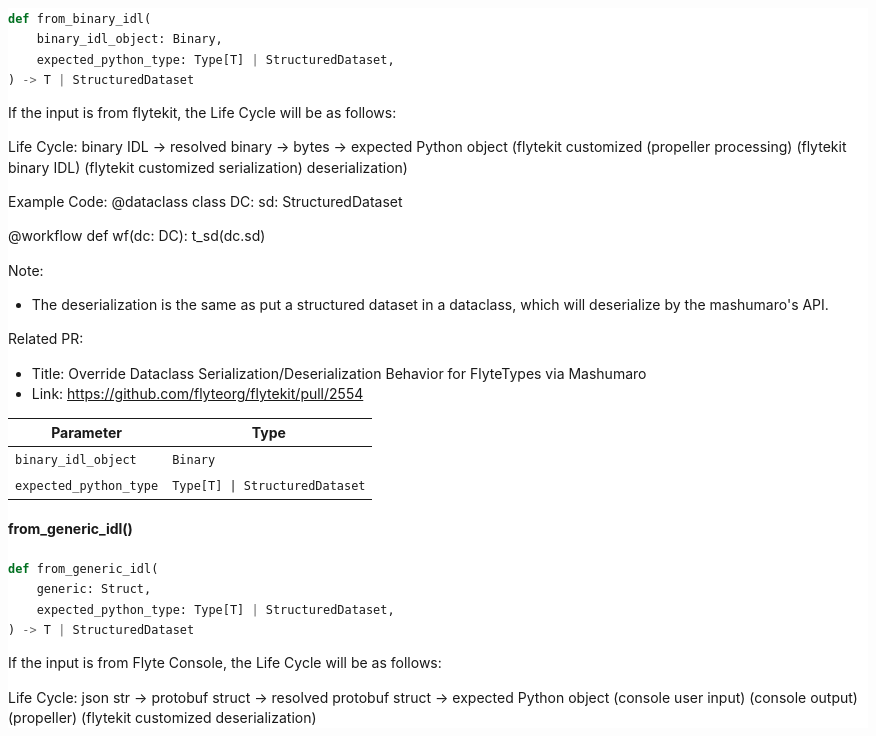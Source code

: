 ```python
def from_binary_idl(
    binary_idl_object: Binary,
    expected_python_type: Type[T] | StructuredDataset,
) -> T | StructuredDataset
```
If the input is from flytekit, the Life Cycle will be as follows:

Life Cycle:
binary IDL                 -> resolved binary         -> bytes                   -> expected Python object
(flytekit customized          (propeller processing)     (flytekit binary IDL)      (flytekit customized
serialization)                                                                       deserialization)

Example Code:
@dataclass
class DC:
sd: StructuredDataset

@workflow
def wf(dc: DC):
t_sd(dc.sd)

Note:
- The deserialization is the same as put a structured dataset in a dataclass, which will deserialize by the mashumaro's API.

Related PR:
- Title: Override Dataclass Serialization/Deserialization Behavior for FlyteTypes via Mashumaro
- Link: https://github.com/flyteorg/flytekit/pull/2554


| Parameter | Type |
|-|-|
| `binary_idl_object` | `Binary` |
| `expected_python_type` | `Type[T] \| StructuredDataset` |

#### from_generic_idl()

```python
def from_generic_idl(
    generic: Struct,
    expected_python_type: Type[T] | StructuredDataset,
) -> T | StructuredDataset
```
If the input is from Flyte Console, the Life Cycle will be as follows:

Life Cycle:
json str            -> protobuf struct         -> resolved protobuf struct   -> expected Python object
(console user input)   (console output)           (propeller)                   (flytekit customized deserialization)

